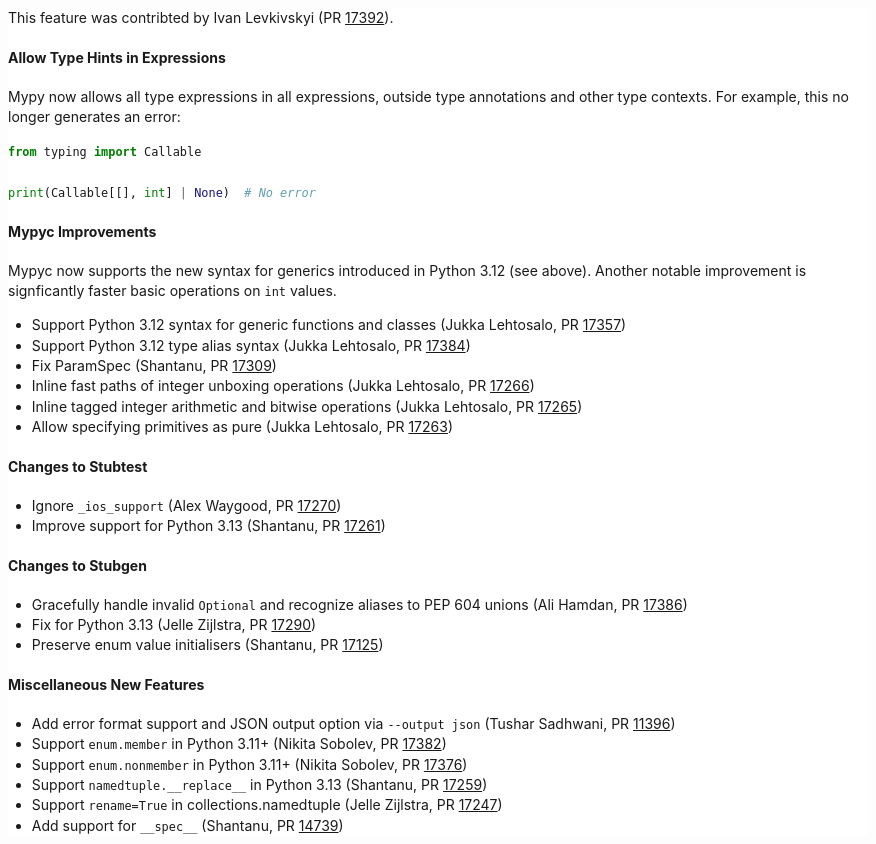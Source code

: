 This feature was contribted by Ivan Levkivskyi (PR [17392](https://github.com/python/mypy/pull/17392)).


#### Allow Type Hints in Expressions

Mypy now allows all type expressions in all expressions, outside type annotations and other type contexts. For example, this no longer generates an error:

```python
from typing import Callable

print(Callable[[], int] | None)  # No error
```


#### Mypyc Improvements

Mypyc now supports the new syntax for generics introduced in Python 3.12 (see above). Another notable improvement is signficantly faster basic operations on `int` values.

 * Support Python 3.12 syntax for generic functions and classes (Jukka Lehtosalo, PR [17357](https://github.com/python/mypy/pull/17357))
 * Support Python 3.12 type alias syntax (Jukka Lehtosalo, PR [17384](https://github.com/python/mypy/pull/17384))
 * Fix ParamSpec (Shantanu, PR [17309](https://github.com/python/mypy/pull/17309))
 * Inline fast paths of integer unboxing operations (Jukka Lehtosalo, PR [17266](https://github.com/python/mypy/pull/17266))
 * Inline tagged integer arithmetic and bitwise operations (Jukka Lehtosalo, PR [17265](https://github.com/python/mypy/pull/17265))
 * Allow specifying primitives as pure (Jukka Lehtosalo, PR [17263](https://github.com/python/mypy/pull/17263))


#### Changes to Stubtest
 * Ignore `_ios_support` (Alex Waygood, PR [17270](https://github.com/python/mypy/pull/17270))
 * Improve support for Python 3.13 (Shantanu, PR [17261](https://github.com/python/mypy/pull/17261))


#### Changes to Stubgen
 * Gracefully handle invalid `Optional` and recognize aliases to PEP 604 unions (Ali Hamdan, PR [17386](https://github.com/python/mypy/pull/17386))
 * Fix for Python 3.13 (Jelle Zijlstra, PR [17290](https://github.com/python/mypy/pull/17290))
 * Preserve enum value initialisers (Shantanu, PR [17125](https://github.com/python/mypy/pull/17125))


#### Miscellaneous New Features
 * Add error format support and JSON output option via `--output json` (Tushar Sadhwani, PR [11396](https://github.com/python/mypy/pull/11396))
 * Support `enum.member` in Python 3.11+ (Nikita Sobolev, PR [17382](https://github.com/python/mypy/pull/17382))
 * Support `enum.nonmember` in Python 3.11+ (Nikita Sobolev, PR [17376](https://github.com/python/mypy/pull/17376))
 * Support `namedtuple.__replace__` in Python 3.13 (Shantanu, PR [17259](https://github.com/python/mypy/pull/17259))
 * Support `rename=True` in collections.namedtuple (Jelle Zijlstra, PR [17247](https://github.com/python/mypy/pull/17247))
 * Add support for `__spec__` (Shantanu, PR [14739](https://github.com/python/mypy/pull/14739))
